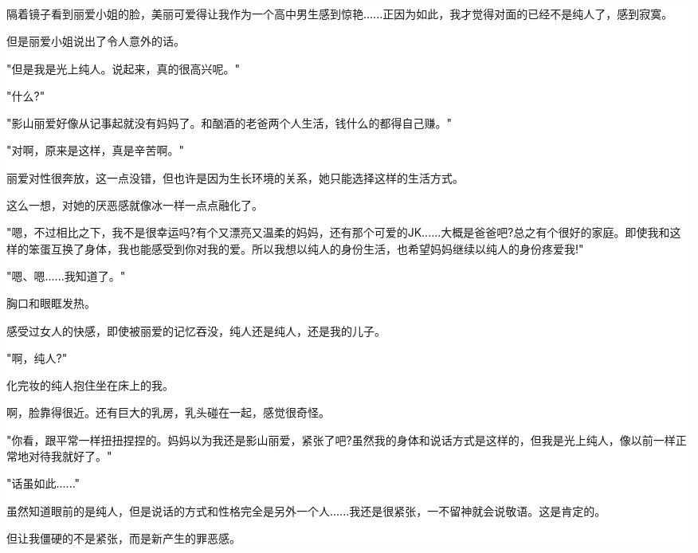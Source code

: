 

隔着镜子看到丽爱小姐的脸，美丽可爱得让我作为一个高中男生感到惊艳......正因为如此，我才觉得对面的已经不是纯人了，感到寂寞。



但是丽爱小姐说出了令人意外的话。



"但是我是光上纯人。说起来，真的很高兴呢。"



"什么?"



"影山丽爱好像从记事起就没有妈妈了。和酗酒的老爸两个人生活，钱什么的都得自己赚。"



"对啊，原来是这样，真是辛苦啊。"



丽爱对性很奔放，这一点没错，但也许是因为生长环境的关系，她只能选择这样的生活方式。



这么一想，对她的厌恶感就像冰一样一点点融化了。



"嗯，不过相比之下，我不是很幸运吗?有个又漂亮又温柔的妈妈，还有那个可爱的JK......大概是爸爸吧?总之有个很好的家庭。即使我和这样的笨蛋互换了身体，我也能感受到你对我的爱。所以我想以纯人的身份生活，也希望妈妈继续以纯人的身份疼爱我!"



"嗯、嗯......我知道了。"



胸口和眼眶发热。



感受过女人的快感，即使被丽爱的记忆吞没，纯人还是纯人，还是我的儿子。



"啊，纯人?"



化完妆的纯人抱住坐在床上的我。



啊，脸靠得很近。还有巨大的乳房，乳头碰在一起，感觉很奇怪。



"你看，跟平常一样扭扭捏捏的。妈妈以为我还是影山丽爱，紧张了吧?虽然我的身体和说话方式是这样的，但我是光上纯人，像以前一样正常地对待我就好了。"



"话虽如此......"



虽然知道眼前的是纯人，但是说话的方式和性格完全是另外一个人......我还是很紧张，一不留神就会说敬语。这是肯定的。



但让我僵硬的不是紧张，而是新产生的罪恶感。
